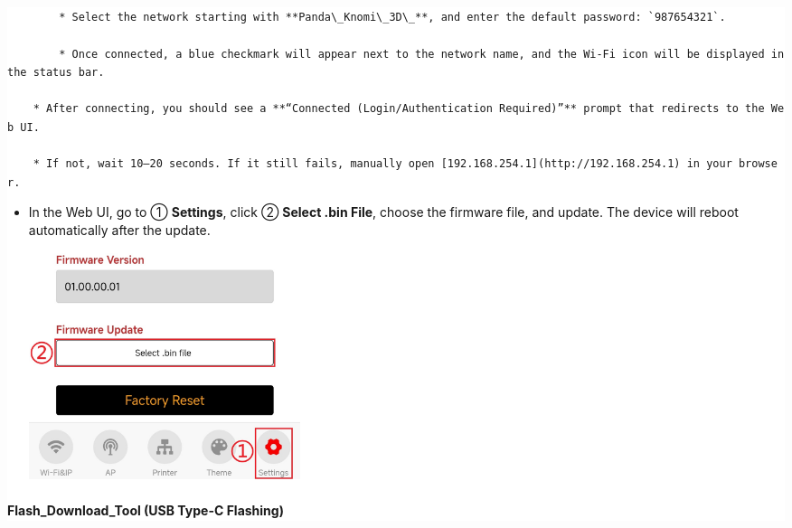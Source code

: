             * Select the network starting with **Panda\_Knomi\_3D\_**, and enter the default password: `987654321`.

            * Once connected, a blue checkmark will appear next to the network name, and the Wi-Fi icon will be displayed in the status bar.

        * After connecting, you should see a **“Connected (Login/Authentication Required)”** prompt that redirects to the Web UI.

        * If not, wait 10–20 seconds. If it still fails, manually open [192.168.254.1](http://192.168.254.1) in your browser.

* In the Web UI, go to ① **Settings**, click ② **Select .bin File**, choose the firmware file, and update. The device will reboot automatically after the update.

    <img src=img/PandaKnomi3D/en/firmware.jpg width="300"/>

#### Flash_Download_Tool (USB Type-C Flashing)
